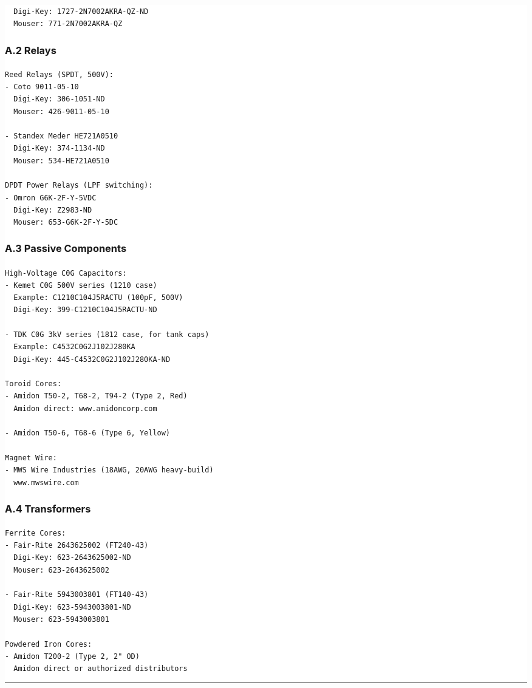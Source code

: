 ```
  Digi-Key: 1727-2N7002AKRA-QZ-ND
  Mouser: 771-2N7002AKRA-QZ
```

### A.2 Relays

```
Reed Relays (SPDT, 500V):
- Coto 9011-05-10
  Digi-Key: 306-1051-ND
  Mouser: 426-9011-05-10

- Standex Meder HE721A0510
  Digi-Key: 374-1134-ND
  Mouser: 534-HE721A0510

DPDT Power Relays (LPF switching):
- Omron G6K-2F-Y-5VDC
  Digi-Key: Z2983-ND
  Mouser: 653-G6K-2F-Y-5DC
```

### A.3 Passive Components

```
High-Voltage C0G Capacitors:
- Kemet C0G 500V series (1210 case)
  Example: C1210C104J5RACTU (100pF, 500V)
  Digi-Key: 399-C1210C104J5RACTU-ND

- TDK C0G 3kV series (1812 case, for tank caps)
  Example: C4532C0G2J102J280KA
  Digi-Key: 445-C4532C0G2J102J280KA-ND

Toroid Cores:
- Amidon T50-2, T68-2, T94-2 (Type 2, Red)
  Amidon direct: www.amidoncorp.com
  
- Amidon T50-6, T68-6 (Type 6, Yellow)
  
Magnet Wire:
- MWS Wire Industries (18AWG, 20AWG heavy-build)
  www.mwswire.com
```

### A.4 Transformers

```
Ferrite Cores:
- Fair-Rite 2643625002 (FT240-43)
  Digi-Key: 623-2643625002-ND
  Mouser: 623-2643625002

- Fair-Rite 5943003801 (FT140-43)
  Digi-Key: 623-5943003801-ND
  Mouser: 623-5943003801

Powdered Iron Cores:
- Amidon T200-2 (Type 2, 2" OD)
  Amidon direct or authorized distributors
```

---